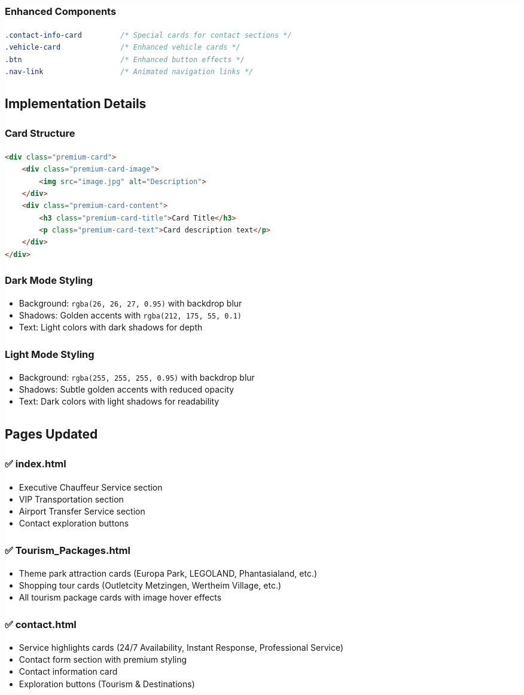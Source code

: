 ### Enhanced Components
```css
.contact-info-card         /* Special cards for contact sections */
.vehicle-card              /* Enhanced vehicle cards */
.btn                       /* Enhanced button effects */
.nav-link                  /* Animated navigation links */
```

## Implementation Details

### Card Structure
```html
<div class="premium-card">
    <div class="premium-card-image">
        <img src="image.jpg" alt="Description">
    </div>
    <div class="premium-card-content">
        <h3 class="premium-card-title">Card Title</h3>
        <p class="premium-card-text">Card description text</p>
    </div>
</div>
```

### Dark Mode Styling
- Background: `rgba(26, 26, 27, 0.95)` with backdrop blur
- Shadows: Golden accents with `rgba(212, 175, 55, 0.1)`
- Text: Light colors with dark shadows for depth

### Light Mode Styling
- Background: `rgba(255, 255, 255, 0.95)` with backdrop blur
- Shadows: Subtle golden accents with reduced opacity
- Text: Dark colors with light shadows for readability

## Pages Updated

### ✅ **index.html**
- Executive Chauffeur Service section
- VIP Transportation section
- Airport Transfer Service section
- Contact exploration buttons

### ✅ **Tourism_Packages.html**
- Theme park attraction cards (Europa Park, LEGOLAND, Phantasialand, etc.)
- Shopping tour cards (Outletcity Metzingen, Wertheim Village, etc.)
- All tourism package cards with image hover effects

### ✅ **contact.html**
- Service highlights cards (24/7 Availability, Instant Response, Professional Service)
- Contact form section with premium styling
- Contact information card
- Exploration buttons (Tourism & Destinations)

